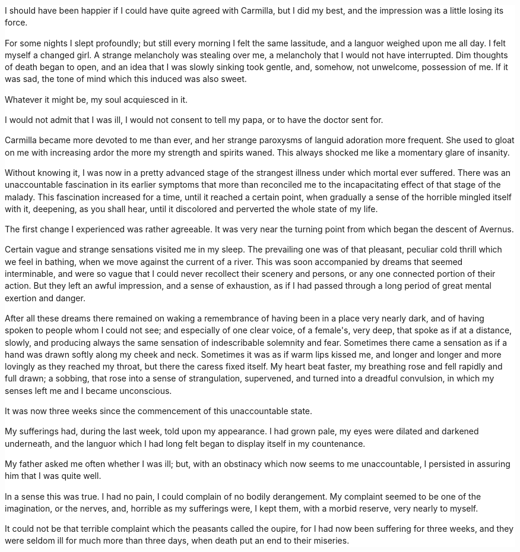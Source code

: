 I should have been happier if I could have quite agreed with Carmilla, but I did my best, and the impression was a little losing its force.

For some nights I slept profoundly; but still every morning I felt the same lassitude, and a languor weighed upon me all day. I felt myself a changed girl. A strange melancholy was stealing over me, a melancholy that I would not have interrupted. Dim thoughts of death began to open, and an idea that I was slowly sinking took gentle, and, somehow, not unwelcome, possession of me. If it was sad, the tone of mind which this induced was also sweet.

Whatever it might be, my soul acquiesced in it.

I would not admit that I was ill, I would not consent to tell my papa, or to have the doctor sent for.

Carmilla became more devoted to me than ever, and her strange paroxysms of languid adoration more frequent. She used to gloat on me with increasing ardor the more my strength and spirits waned. This always shocked me like a momentary glare of insanity.

Without knowing it, I was now in a pretty advanced stage of the strangest illness under which mortal ever suffered. There was an unaccountable fascination in its earlier symptoms that more than reconciled me to the incapacitating effect of that stage of the malady. This fascination increased for a time, until it reached a certain point, when gradually a sense of the horrible mingled itself with it, deepening, as you shall hear, until it discolored and perverted the whole state of my life.

The first change I experienced was rather agreeable. It was very near the turning point from which began the descent of Avernus.

Certain vague and strange sensations visited me in my sleep. The prevailing one was of that pleasant, peculiar cold thrill which we feel in bathing, when we move against the current of a river. This was soon accompanied by dreams that seemed interminable, and were so vague that I could never recollect their scenery and persons, or any one connected portion of their action. But they left an awful impression, and a sense of exhaustion, as if I had passed through a long period of great mental exertion and danger.

After all these dreams there remained on waking a remembrance of having been in a place very nearly dark, and of having spoken to people whom I could not see; and especially of one clear voice, of a female's, very deep, that spoke as if at a distance, slowly, and producing always the same sensation of indescribable solemnity and fear. Sometimes there came a sensation as if a hand was drawn softly along my cheek and neck. Sometimes it was as if warm lips kissed me, and longer and longer and more lovingly as they reached my throat, but there the caress fixed itself. My heart beat faster, my breathing rose and fell rapidly and full drawn; a sobbing, that rose into a sense of strangulation, supervened, and turned into a dreadful convulsion, in which my senses left me and I became unconscious.

It was now three weeks since the commencement of this unaccountable state.

My sufferings had, during the last week, told upon my appearance. I had grown pale, my eyes were dilated and darkened underneath, and the languor which I had long felt began to display itself in my countenance.

My father asked me often whether I was ill; but, with an obstinacy which now seems to me unaccountable, I persisted in assuring him that I was quite well.

In a sense this was true. I had no pain, I could complain of no bodily derangement. My complaint seemed to be one of the imagination, or the nerves, and, horrible as my sufferings were, I kept them, with a morbid reserve, very nearly to myself.

It could not be that terrible complaint which the peasants called the oupire, for I had now been suffering for three weeks, and they were seldom ill for much more than three days, when death put an end to their miseries.
